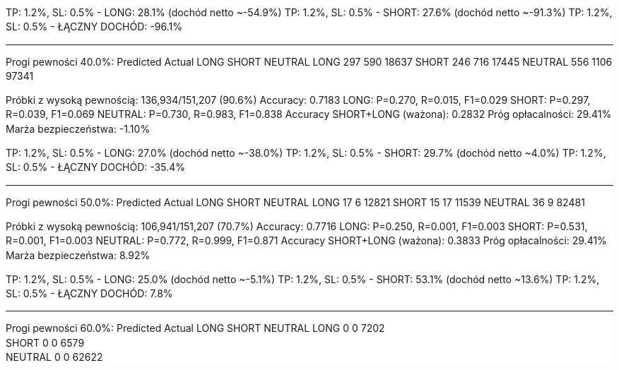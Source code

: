 TP: 1.2%, SL: 0.5% - LONG: 28.1% (dochód netto ~-54.9%)
TP: 1.2%, SL: 0.5% - SHORT: 27.6% (dochód netto ~-91.3%)
TP: 1.2%, SL: 0.5% - ŁĄCZNY DOCHÓD: -96.1%

--------------------------------------------------------------------

Progi pewności 40.0%:
Predicted
Actual    LONG  SHORT  NEUTRAL
LONG      297    590    18637 
SHORT     246    716    17445 
NEUTRAL   556    1106   97341 

Próbki z wysoką pewnością: 136,934/151,207 (90.6%)
Accuracy: 0.7183
LONG: P=0.270, R=0.015, F1=0.029
SHORT: P=0.297, R=0.039, F1=0.069
NEUTRAL: P=0.730, R=0.983, F1=0.838
Accuracy SHORT+LONG (ważona): 0.2832
Próg opłacalności: 29.41%
Marża bezpieczeństwa: -1.10%

TP: 1.2%, SL: 0.5% - LONG: 27.0% (dochód netto ~-38.0%)
TP: 1.2%, SL: 0.5% - SHORT: 29.7% (dochód netto ~4.0%)
TP: 1.2%, SL: 0.5% - ŁĄCZNY DOCHÓD: -35.4%

--------------------------------------------------------------------

Progi pewności 50.0%:
Predicted
Actual    LONG  SHORT  NEUTRAL
LONG      17     6      12821 
SHORT     15     17     11539 
NEUTRAL   36     9      82481 

Próbki z wysoką pewnością: 106,941/151,207 (70.7%)
Accuracy: 0.7716
LONG: P=0.250, R=0.001, F1=0.003
SHORT: P=0.531, R=0.001, F1=0.003
NEUTRAL: P=0.772, R=0.999, F1=0.871
Accuracy SHORT+LONG (ważona): 0.3833
Próg opłacalności: 29.41%
Marża bezpieczeństwa: 8.92%

TP: 1.2%, SL: 0.5% - LONG: 25.0% (dochód netto ~-5.1%)
TP: 1.2%, SL: 0.5% - SHORT: 53.1% (dochód netto ~13.6%)
TP: 1.2%, SL: 0.5% - ŁĄCZNY DOCHÓD: 7.8%

--------------------------------------------------------------------

Progi pewności 60.0%:
Predicted
Actual    LONG  SHORT  NEUTRAL
LONG      0      0      7202  
SHORT     0      0      6579  
NEUTRAL   0      0      62622 
